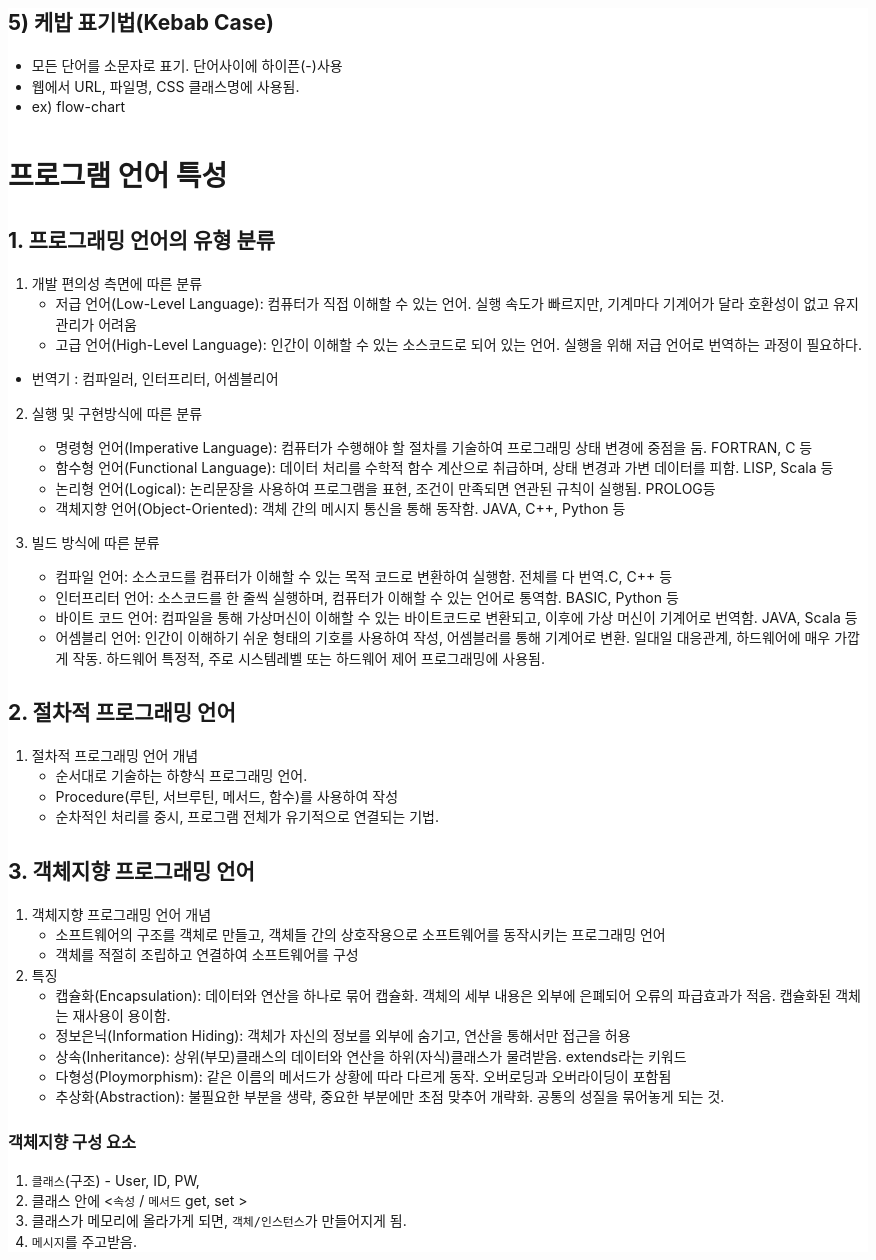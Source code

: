 ## 5) 케밥 표기법(Kebab Case)
- 모든 단어를 소문자로 표기. 단어사이에 하이픈(-)사용
- 웹에서 URL, 파일명, CSS 클래스명에 사용됨.
- ex) flow-chart
  
# 프로그램 언어 특성
## 1. 프로그래밍 언어의 유형 분류
1) 개발 편의성 측면에 따른 분류
   - 저급 언어(Low-Level Language): 컴퓨터가 직접 이해할 수 있는 언어. 실행 속도가 빠르지만, 기계마다 기계어가 달라 호환성이 없고 유지관리가 어려움
   - 고급 언어(High-Level Language): 인간이 이해할 수 있는 소스코드로 되어 있는 언어. 실행을 위해 저급 언어로 번역하는 과정이 필요하다.
- 번역기 : 컴파일러, 인터프리터, 어셈블리어

2) 실행 및 구현방식에 따른 분류
   - 명령형 언어(Imperative Language): 컴퓨터가 수행해야 할 절차를 기술하여 프로그래밍 상태 변경에 중점을 둠. FORTRAN, C 등
   - 함수형 언어(Functional Language): 데이터 처리를 수학적 함수 계산으로 취급하며, 상태 변경과 가변 데이터를 피함. LISP, Scala 등
   - 논리형 언어(Logical): 논리문장을 사용하여 프로그램을 표현, 조건이 만족되면 연관된 규칙이 실행됨. PROLOG등
   - 객체지향 언어(Object-Oriented): 객체 간의 메시지 통신을 통해 동작함. JAVA, C++, Python 등

3) 빌드 방식에 따른 분류
   - 컴파일 언어: 소스코드를 컴퓨터가 이해할 수 있는 목적 코드로 변환하여 실행함. 전체를 다 번역.C, C++ 등
   - 인터프리터 언어: 소스코드를 한 줄씩 실행하며, 컴퓨터가 이해할 수 있는 언어로 통역함. BASIC, Python 등
   - 바이트 코드 언어: 컴파일을 통해 가상머신이 이해할 수 있는 바이트코드로 변환되고, 이후에 가상 머신이 기계어로 번역함. JAVA, Scala 등
   - 어셈블리 언어: 인간이 이해하기 쉬운 형태의 기호를 사용하여 작성, 어셈블러를 통해 기계어로 변환. 일대일 대응관계, 하드웨어에 매우 가깝게 작동. 하드웨어 특정적, 주로 시스템레벨 또는 하드웨어 제어 프로그래밍에 사용됨.

## 2. 절차적 프로그래밍 언어
1) 절차적 프로그래밍 언어 개념
   - 순서대로 기술하는 하향식 프로그래밍 언어.
   - Procedure(루틴, 서브루틴, 메서드, 함수)를 사용하여 작성
   - 순차적인 처리를 중시, 프로그램 전체가 유기적으로 연결되는 기법.

## 3. 객체지향 프로그래밍 언어
1) 객체지향 프로그래밍 언어 개념
   - 소프트웨어의 구조를 객체로 만들고, 객체들 간의 상호작용으로 소프트웨어를 동작시키는 프로그래밍 언어
   - 객체를 적절히 조립하고 연결하여 소프트웨어를 구성
2) 특징
   - 캡슐화(Encapsulation): 데이터와 연산을 하나로 묶어 캡슐화. 객체의 세부 내용은 외부에 은폐되어 오류의 파급효과가 적음. 캡슐화된 객체는 재사용이 용이함.
   - 정보은닉(Information Hiding): 객체가 자신의 정보를 외부에 숨기고, 연산을 통해서만 접근을 허용
   - 상속(Inheritance): 상위(부모)클래스의 데이터와 연산을 하위(자식)클래스가 물려받음. extends라는 키워드
   - 다형성(Ploymorphism): 같은 이름의 메서드가 상황에 따라 다르게 동작. 오버로딩과 오버라이딩이 포함됨
   - 추상화(Abstraction): 불필요한 부분을 생략, 중요한 부분에만 초점 맞추어 개략화. 공통의 성질을 묶어놓게 되는 것.

### 객체지향 구성 요소
1. `클래스`(구조) - User, ID, PW, 
2. 클래스 안에 <`속성` / `메서드` get, set > 
3. 클래스가 메모리에 올라가게 되면, `객체/인스턴스`가 만들어지게 됨. 
4. `메시지`를 주고받음.
